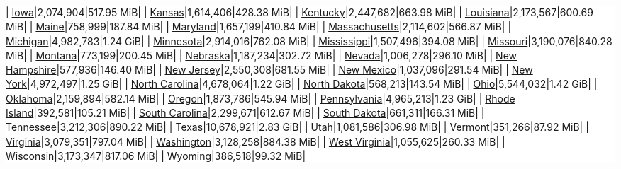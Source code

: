 | [Iowa](https://minedbuildings.z5.web.core.windows.net/legacy/usbuildings-v2/Iowa.geojson.zip)|2,074,904|517.95 MiB|
| [Kansas](https://minedbuildings.z5.web.core.windows.net/legacy/usbuildings-v2/Kansas.geojson.zip)|1,614,406|428.38 MiB|
| [Kentucky](https://minedbuildings.z5.web.core.windows.net/legacy/usbuildings-v2/Kentucky.geojson.zip)|2,447,682|663.98 MiB|
| [Louisiana](https://minedbuildings.z5.web.core.windows.net/legacy/usbuildings-v2/Louisiana.geojson.zip)|2,173,567|600.69 MiB|
| [Maine](https://minedbuildings.z5.web.core.windows.net/legacy/usbuildings-v2/Maine.geojson.zip)|758,999|187.84 MiB|
| [Maryland](https://minedbuildings.z5.web.core.windows.net/legacy/usbuildings-v2/Maryland.geojson.zip)|1,657,199|410.84 MiB|
| [Massachusetts](https://minedbuildings.z5.web.core.windows.net/legacy/usbuildings-v2/Massachusetts.geojson.zip)|2,114,602|566.87 MiB|
| [Michigan](https://minedbuildings.z5.web.core.windows.net/legacy/usbuildings-v2/Michigan.geojson.zip)|4,982,783|1.24 GiB|
| [Minnesota](https://minedbuildings.z5.web.core.windows.net/legacy/usbuildings-v2/Minnesota.geojson.zip)|2,914,016|762.08 MiB|
| [Mississippi](https://minedbuildings.z5.web.core.windows.net/legacy/usbuildings-v2/Mississippi.geojson.zip)|1,507,496|394.08 MiB|
| [Missouri](https://minedbuildings.z5.web.core.windows.net/legacy/usbuildings-v2/Missouri.geojson.zip)|3,190,076|840.28 MiB|
| [Montana](https://minedbuildings.z5.web.core.windows.net/legacy/usbuildings-v2/Montana.geojson.zip)|773,199|200.45 MiB|
| [Nebraska](https://minedbuildings.z5.web.core.windows.net/legacy/usbuildings-v2/Nebraska.geojson.zip)|1,187,234|302.72 MiB|
| [Nevada](https://minedbuildings.z5.web.core.windows.net/legacy/usbuildings-v2/Nevada.geojson.zip)|1,006,278|296.10 MiB|
| [New Hampshire](https://minedbuildings.z5.web.core.windows.net/legacy/usbuildings-v2/NewHampshire.geojson.zip)|577,936|146.40 MiB|
| [New Jersey](https://minedbuildings.z5.web.core.windows.net/legacy/usbuildings-v2/NewJersey.geojson.zip)|2,550,308|681.55 MiB|
| [New Mexico](https://minedbuildings.z5.web.core.windows.net/legacy/usbuildings-v2/NewMexico.geojson.zip)|1,037,096|291.54 MiB|
| [New York](https://minedbuildings.z5.web.core.windows.net/legacy/usbuildings-v2/NewYork.geojson.zip)|4,972,497|1.25 GiB|
| [North Carolina](https://minedbuildings.z5.web.core.windows.net/legacy/usbuildings-v2/NorthCarolina.geojson.zip)|4,678,064|1.22 GiB|
| [North Dakota](https://minedbuildings.z5.web.core.windows.net/legacy/usbuildings-v2/NorthDakota.geojson.zip)|568,213|143.54 MiB|
| [Ohio](https://minedbuildings.z5.web.core.windows.net/legacy/usbuildings-v2/Ohio.geojson.zip)|5,544,032|1.42 GiB|
| [Oklahoma](https://minedbuildings.z5.web.core.windows.net/legacy/usbuildings-v2/Oklahoma.geojson.zip)|2,159,894|582.14 MiB|
| [Oregon](https://minedbuildings.z5.web.core.windows.net/legacy/usbuildings-v2/Oregon.geojson.zip)|1,873,786|545.94 MiB|
| [Pennsylvania](https://minedbuildings.z5.web.core.windows.net/legacy/usbuildings-v2/Pennsylvania.geojson.zip)|4,965,213|1.23 GiB|
| [Rhode Island](https://minedbuildings.z5.web.core.windows.net/legacy/usbuildings-v2/RhodeIsland.geojson.zip)|392,581|105.21 MiB|
| [South Carolina](https://minedbuildings.z5.web.core.windows.net/legacy/usbuildings-v2/SouthCarolina.geojson.zip)|2,299,671|612.67 MiB|
| [South Dakota](https://minedbuildings.z5.web.core.windows.net/legacy/usbuildings-v2/SouthDakota.geojson.zip)|661,311|166.31 MiB|
| [Tennessee](https://minedbuildings.z5.web.core.windows.net/legacy/usbuildings-v2/Tennessee.geojson.zip)|3,212,306|890.22 MiB|
| [Texas](https://minedbuildings.z5.web.core.windows.net/legacy/usbuildings-v2/Texas.geojson.zip)|10,678,921|2.83 GiB|
| [Utah](https://minedbuildings.z5.web.core.windows.net/legacy/usbuildings-v2/Utah.geojson.zip)|1,081,586|306.98 MiB|
| [Vermont](https://minedbuildings.z5.web.core.windows.net/legacy/usbuildings-v2/Vermont.geojson.zip)|351,266|87.92 MiB|
| [Virginia](https://minedbuildings.z5.web.core.windows.net/legacy/usbuildings-v2/Virginia.geojson.zip)|3,079,351|797.04 MiB|
| [Washington](https://minedbuildings.z5.web.core.windows.net/legacy/usbuildings-v2/Washington.geojson.zip)|3,128,258|884.38 MiB|
| [West Virginia](https://minedbuildings.z5.web.core.windows.net/legacy/usbuildings-v2/WestVirginia.geojson.zip)|1,055,625|260.33 MiB|
| [Wisconsin](https://minedbuildings.z5.web.core.windows.net/legacy/usbuildings-v2/Wisconsin.geojson.zip)|3,173,347|817.06 MiB|
| [Wyoming](https://minedbuildings.z5.web.core.windows.net/legacy/usbuildings-v2/Wyoming.geojson.zip)|386,518|99.32 MiB|

